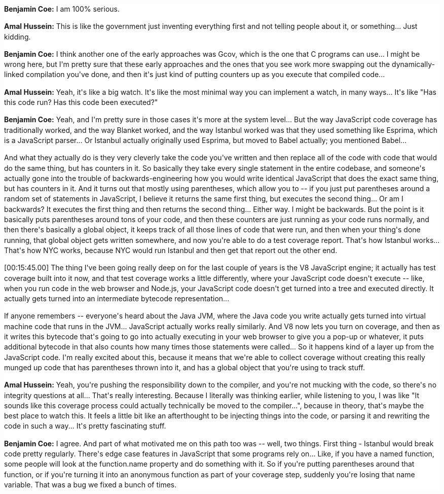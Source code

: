 **Benjamin Coe:** I am 100% serious.

**Amal Hussein:** This is like the government just inventing everything first and not telling people about it, or something... Just kidding.

**Benjamin Coe:** I think another one of the early approaches was Gcov, which is the one that C programs can use... I might be wrong here, but I'm pretty sure that these early approaches and the ones that you see work more swapping out the dynamically-linked compilation you've done, and then it's just kind of putting counters up as you execute that compiled code...

**Amal Hussein:** Yeah, it's like a big watch. It's like the most minimal way you can implement a watch, in many ways... It's like "Has this code run? Has this code been executed?"

**Benjamin Coe:** Yeah, and I'm pretty sure in those cases it's more at the system level... But the way JavaScript code coverage has traditionally worked, and the way Blanket worked, and the way Istanbul worked was that they used something like Esprima, which is a JavaScript parser... Or Istanbul actually originally used Esprima, but moved to Babel actually; you mentioned Babel...

And what they actually do is they very cleverly take the code you've written and then replace all of the code with code that would do the same thing, but has counters in it. So basically they take every single statement in the entire codebase, and someone's actually gone into the trouble of backwards-engineering how you would write identical JavaScript that does the exact same thing, but has counters in it. And it turns out that mostly using parentheses, which allow you to -- if you just put parentheses around a random set of statements in JavaScript, I believe it returns the same first thing, but executes the second thing... Or am I backwards? It executes the first thing and then returns the second thing... Either way. I might be backwards. But the point is it basically puts parentheses around tons of your code, and then these counters are just running as your code runs normally, and then there's basically a global object, it keeps track of all those lines of code that were run, and then when your thing's done running, that global object gets written somewhere, and now you're able to do a test coverage report. That's how Istanbul works... That's how NYC works, because NYC would run Istanbul and then get that report out the other end.

\[00:15:45.00\] The thing I've been going really deep on for the last couple of years is the V8 JavaScript engine; it actually has test coverage built into it now, and that test coverage works a little differently, where your JavaScript code doesn't execute -- like, when you run code in the web browser and Node.js, your JavaScript code doesn't get turned into a tree and executed directly. It actually gets turned into an intermediate bytecode representation...

If anyone remembers -- everyone's heard about the Java JVM, where the Java code you write actually gets turned into virtual machine code that runs in the JVM... JavaScript actually works really similarly. And V8 now lets you turn on coverage, and then as it writes this bytecode that's going to go into actually executing in your web browser to give you a pop-up or whatever, it puts additional bytecode in that also counts how many times those statements were called... So it happens kind of a layer up from the JavaScript code. I'm really excited about this, because it means that we're able to collect coverage without creating this really munged up code that has parentheses thrown into it, and has a global object that you're using to track stuff.

**Amal Hussein:** Yeah, you're pushing the responsibility down to the compiler, and you're not mucking with the code, so there's no integrity questions at all... That's really interesting. Because I literally was thinking earlier, while listening to you, I was like "It sounds like this coverage process could actually technically be moved to the compiler...", because in theory, that's maybe the best place to watch this. It feels a little bit like an afterthought to be injecting things into the code, or parsing it and rewriting the code in such a way... It's pretty fascinating stuff.

**Benjamin Coe:** I agree. And part of what motivated me on this path too was -- well, two things. First thing - Istanbul would break code pretty regularly. There's edge case features in JavaScript that some programs rely on... Like, if you have a named function, some people will look at the function.name property and do something with it. So if you're putting parentheses around that function, or if you're turning it into an anonymous function as part of your coverage step, suddenly you're losing that name variable. That was a bug we fixed a bunch of times.
